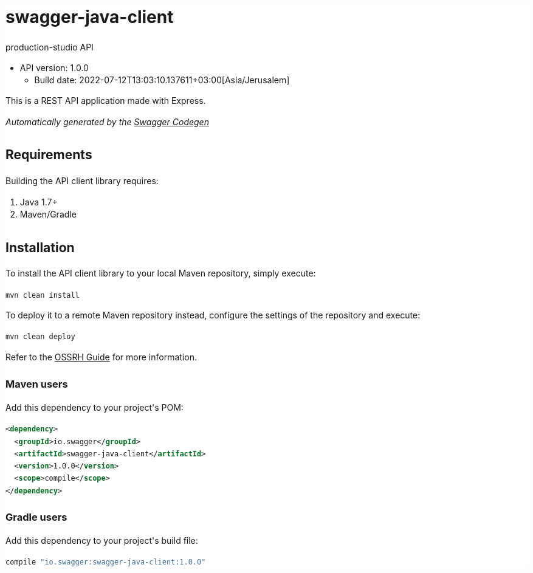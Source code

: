 # swagger-java-client

production-studio API
- API version: 1.0.0
  - Build date: 2022-07-12T13:03:10.137611+03:00[Asia/Jerusalem]

This is a REST API application made with Express.


*Automatically generated by the [Swagger Codegen](https://github.com/swagger-api/swagger-codegen)*


## Requirements

Building the API client library requires:
1. Java 1.7+
2. Maven/Gradle

## Installation

To install the API client library to your local Maven repository, simply execute:

```shell
mvn clean install
```

To deploy it to a remote Maven repository instead, configure the settings of the repository and execute:

```shell
mvn clean deploy
```

Refer to the [OSSRH Guide](http://central.sonatype.org/pages/ossrh-guide.html) for more information.

### Maven users

Add this dependency to your project's POM:

```xml
<dependency>
  <groupId>io.swagger</groupId>
  <artifactId>swagger-java-client</artifactId>
  <version>1.0.0</version>
  <scope>compile</scope>
</dependency>
```

### Gradle users

Add this dependency to your project's build file:

```groovy
compile "io.swagger:swagger-java-client:1.0.0"
```
